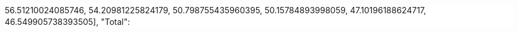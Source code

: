 56.51210024085746, 54.20981225824179, 50.798755435960395, 50.15784893998059, 47.10196188624717, 46.549905738393505], "Total":